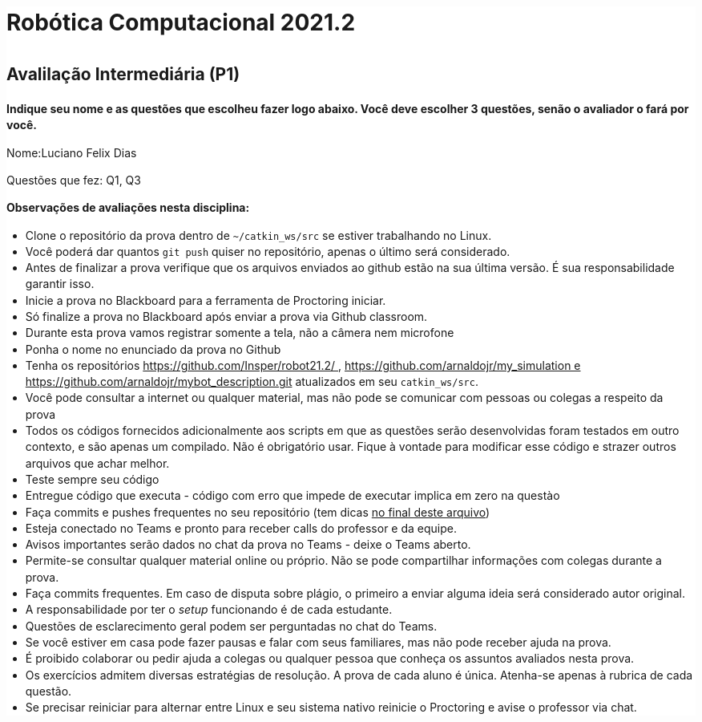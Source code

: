 # Robótica Computacional 2021.2


## Avalilação Intermediária (P1)


**Indique seu nome e as questões que escolheu fazer logo abaixo. Você deve escolher 3 questões, senão o avaliador o fará por você.**


Nome:Luciano Felix Dias


Questões que fez: Q1, Q3


**Observações de avaliações nesta disciplina:**

* Clone o repositório da prova dentro de `~/catkin_ws/src` se estiver trabalhando no Linux.
* Você poderá dar quantos `git push` quiser no repositório, apenas o último será considerado.
* Antes de finalizar a prova verifique que os arquivos enviados ao github estão na sua última versão. É sua responsabilidade garantir isso.
* Inicie a prova no Blackboard para a ferramenta de Proctoring iniciar.
* Só finalize a prova no Blackboard após enviar a prova via Github classroom.
* Durante esta prova vamos registrar somente a tela, não a câmera nem microfone
* Ponha o nome no enunciado da prova no Github
* Tenha os repositórios https://github.com/Insper/robot21.2/ ,  https://github.com/arnaldojr/my_simulation e https://github.com/arnaldojr/mybot_description.git  atualizados em seu `catkin_ws/src`.
* Você pode consultar a internet ou qualquer material, mas não pode se comunicar com pessoas ou colegas a respeito da prova
* Todos os códigos fornecidos adicionalmente aos scripts em que as questões serão desenvolvidas foram testados em outro contexto, e são apenas um compilado. Não é obrigatório usar. Fique à vontade para modificar esse código e strazer outros arquivos que achar melhor. 
* Teste sempre seu código
* Entregue código que executa - código com erro que impede de executar implica em zero na questào
* Faça commits e pushes frequentes no seu repositório (tem dicas [no final deste arquivo](./instrucoes_setup.md))
* Esteja conectado no Teams e pronto para receber calls do professor e da equipe. 
* Avisos importantes serão dados no chat da prova no Teams - deixe o Teams aberto.
* Permite-se consultar qualquer material online ou próprio. Não se pode compartilhar informações com colegas durante a prova.
* Faça commits frequentes. Em caso de disputa sobre plágio, o primeiro a enviar alguma ideia será considerado autor original.
* A responsabilidade por ter o *setup* funcionando é de cada estudante.
* Questões de esclarecimento geral podem ser perguntadas no chat do Teams.
* Se você estiver em casa pode fazer pausas e falar com seus familiares, mas não pode receber ajuda na prova.
* É proibido colaborar ou pedir ajuda a colegas ou qualquer pessoa que conheça os assuntos avaliados nesta prova.
* Os exercícios admitem diversas estratégias de resolução. A prova de cada aluno é única. Atenha-se apenas à rubrica de cada questão.
* Se precisar reiniciar para alternar entre Linux e seu sistema nativo reinicie o Proctoring e avise o professor via chat. 
